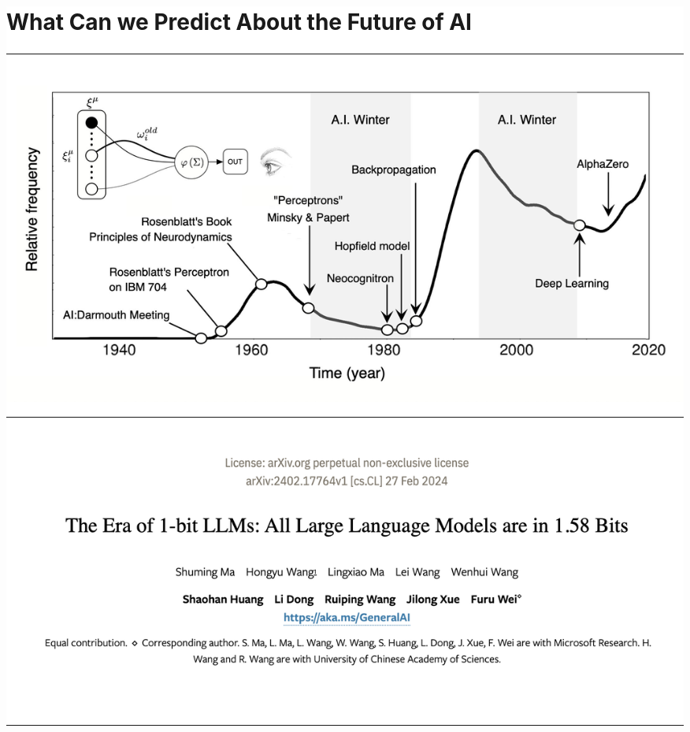


# What Can we Predict About the Future of AI 

---

![bg fit 80%](images/07_11_01_final_topics/image-25.png)

---

![bg fit](images/07_11_01_final_topics/image-26.png)

---